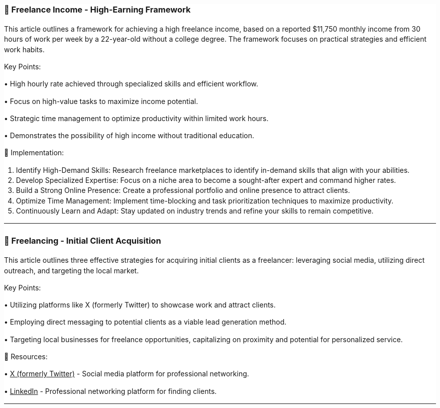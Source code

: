 ### 🚀 Freelance Income -  High-Earning Framework

This article outlines a framework for achieving a high freelance income, based on a reported $11,750 monthly income from 30 hours of work per week by a 22-year-old without a college degree.  The framework focuses on practical strategies and efficient work habits.


Key Points:

• High hourly rate achieved through specialized skills and efficient workflow.


• Focus on high-value tasks to maximize income potential.


• Strategic time management to optimize productivity within limited work hours.


• Demonstrates the possibility of high income without traditional education.


🚀 Implementation:

1. Identify High-Demand Skills: Research freelance marketplaces to identify in-demand skills that align with your abilities.
2. Develop Specialized Expertise: Focus on a niche area to become a sought-after expert and command higher rates.
3. Build a Strong Online Presence: Create a professional portfolio and online presence to attract clients.
4. Optimize Time Management: Implement time-blocking and task prioritization techniques to maximize productivity.
5. Continuously Learn and Adapt: Stay updated on industry trends and refine your skills to remain competitive.

---

### 🚀 Freelancing - Initial Client Acquisition

This article outlines three effective strategies for acquiring initial clients as a freelancer: leveraging social media, utilizing direct outreach, and targeting the local market.


Key Points:

• Utilizing platforms like X (formerly Twitter) to showcase work and attract clients.


• Employing direct messaging to potential clients as a viable lead generation method.


• Targeting local businesses for freelance opportunities, capitalizing on proximity and potential for personalized service.



🔗 Resources:

• [X (formerly Twitter)](https://twitter.com) - Social media platform for professional networking.

• [LinkedIn](https://www.linkedin.com) - Professional networking platform for finding clients.

---
